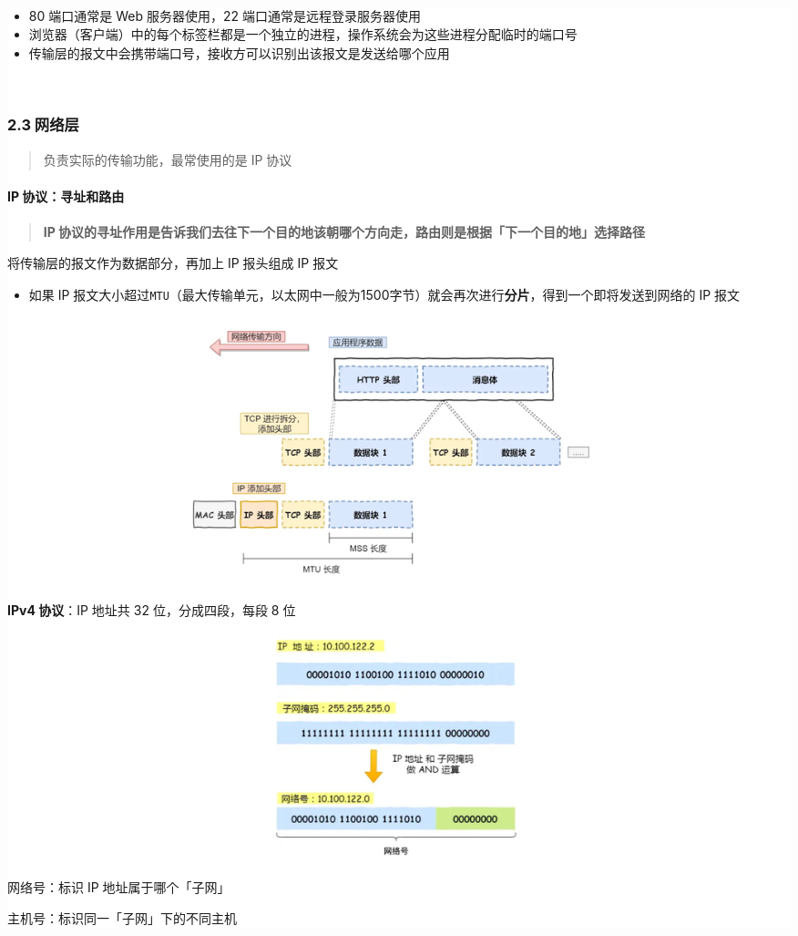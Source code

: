 - 80 端口通常是 Web 服务器使用，22 端口通常是远程登录服务器使用
- 浏览器（客户端）中的每个标签栏都是一个独立的进程，操作系统会为这些进程分配临时的端口号
- 传输层的报文中会携带端口号，接收方可以识别出该报文是发送给哪个应用

<br>

### 2.3 网络层

> 负责实际的传输功能，最常使用的是 IP 协议

#### IP 协议：寻址和路由

> **IP 协议的寻址作用是告诉我们去往下一个目的地该朝哪个方向走，路由则是根据「下一个目的地」选择路径**

将传输层的报文作为数据部分，再加上 IP 报头组成 IP 报文

- 如果 IP 报文大小超过`MTU`（最大传输单元，以太网中一般为1500字节）就会再次进行**分片**，得到一个即将发送到网络的 IP 报文

![image-20240403105942867](../../static/image-20240403105942867.png)

**IPv4 协议**：IP 地址共 32 位，分成四段，每段 8 位

![image-20240403110958327](../../static/image-20240403110958327.png)

网络号：标识 IP 地址属于哪个「子网」

主机号：标识同一「子网」下的不同主机
